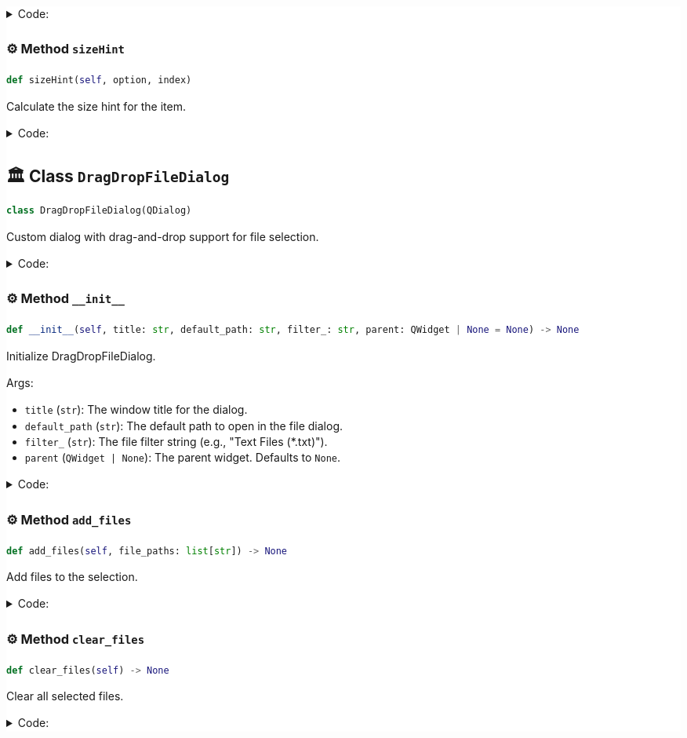<details><summary>Code:</summary></details>

### ⚙️ Method `sizeHint`

```python
def sizeHint(self, option, index)
```

Calculate the size hint for the item.

<details><summary>Code:</summary></details>

## 🏛️ Class `DragDropFileDialog`

```python
class DragDropFileDialog(QDialog)
```

Custom dialog with drag-and-drop support for file selection.

<details><summary>Code:</summary></details>

### ⚙️ Method `__init__`

```python
def __init__(self, title: str, default_path: str, filter_: str, parent: QWidget | None = None) -> None
```

Initialize DragDropFileDialog.

Args:

- `title` (`str`): The window title for the dialog.
- `default_path` (`str`): The default path to open in the file dialog.
- `filter_` (`str`): The file filter string (e.g., "Text Files (\*.txt)").
- `parent` (`QWidget | None`): The parent widget. Defaults to `None`.

<details><summary>Code:</summary></details>

### ⚙️ Method `add_files`

```python
def add_files(self, file_paths: list[str]) -> None
```

Add files to the selection.

<details><summary>Code:</summary></details>

### ⚙️ Method `clear_files`

```python
def clear_files(self) -> None
```

Clear all selected files.

<details><summary>Code:</summary></details>

